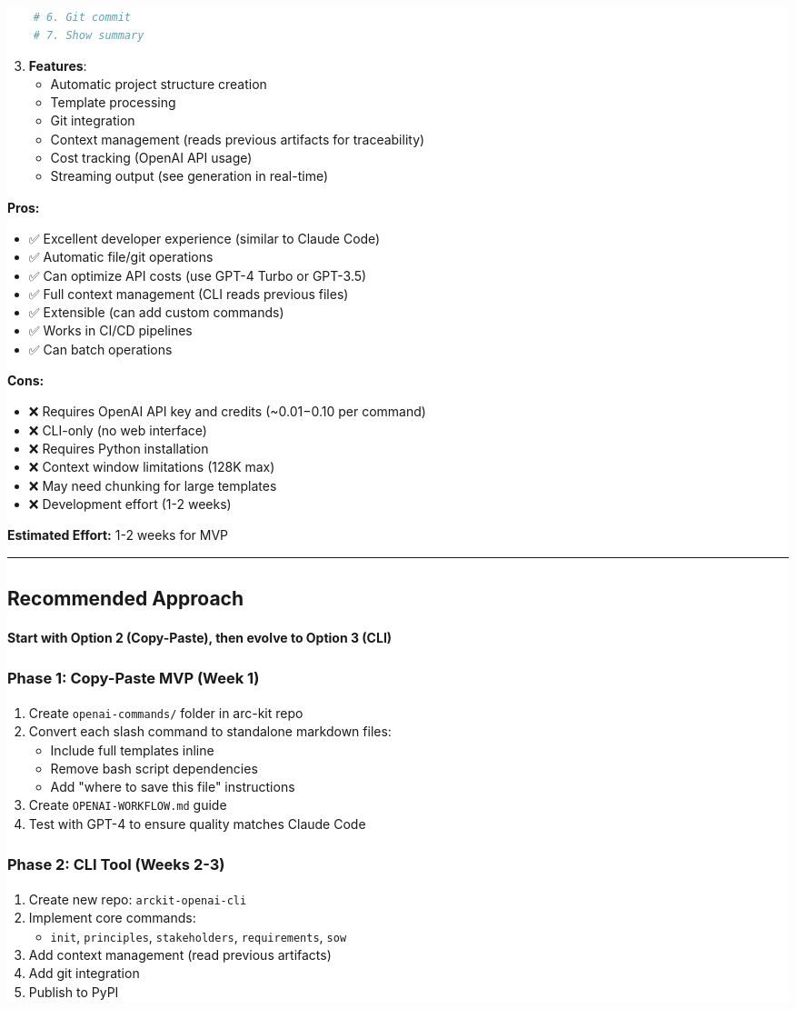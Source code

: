    ```python
       # 6. Git commit
       # 7. Show summary
   ```

3. **Features**:
   - Automatic project structure creation
   - Template processing
   - Git integration
   - Context management (reads previous artifacts for traceability)
   - Cost tracking (OpenAI API usage)
   - Streaming output (see generation in real-time)

**Pros:**
- ✅ Excellent developer experience (similar to Claude Code)
- ✅ Automatic file/git operations
- ✅ Can optimize API costs (use GPT-4 Turbo or GPT-3.5)
- ✅ Full context management (CLI reads previous files)
- ✅ Extensible (can add custom commands)
- ✅ Works in CI/CD pipelines
- ✅ Can batch operations

**Cons:**
- ❌ Requires OpenAI API key and credits (~$0.01-$0.10 per command)
- ❌ CLI-only (no web interface)
- ❌ Requires Python installation
- ❌ Context window limitations (128K max)
- ❌ May need chunking for large templates
- ❌ Development effort (1-2 weeks)

**Estimated Effort:** 1-2 weeks for MVP

---

## Recommended Approach

**Start with Option 2 (Copy-Paste), then evolve to Option 3 (CLI)**

### Phase 1: Copy-Paste MVP (Week 1)
1. Create `openai-commands/` folder in arc-kit repo
2. Convert each slash command to standalone markdown files:
   - Include full templates inline
   - Remove bash script dependencies
   - Add "where to save this file" instructions
3. Create `OPENAI-WORKFLOW.md` guide
4. Test with GPT-4 to ensure quality matches Claude Code

### Phase 2: CLI Tool (Weeks 2-3)
1. Create new repo: `arckit-openai-cli`
2. Implement core commands:
   - `init`, `principles`, `stakeholders`, `requirements`, `sow`
3. Add context management (read previous artifacts)
4. Add git integration
5. Publish to PyPI
